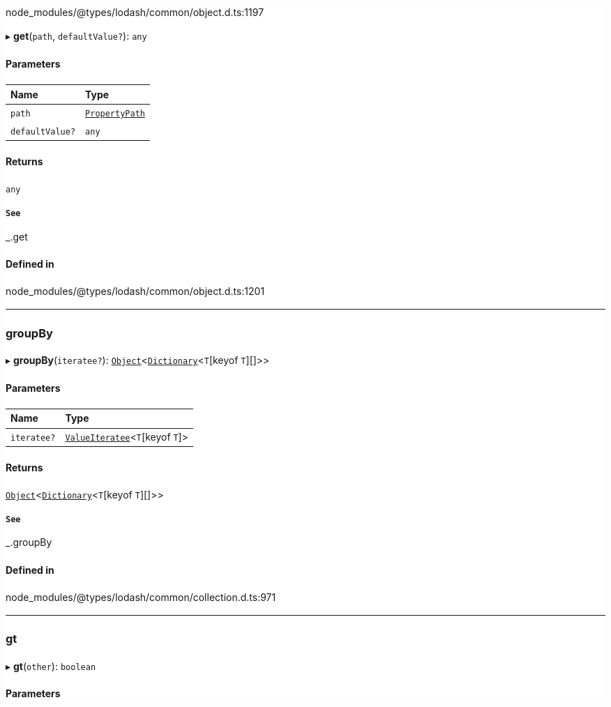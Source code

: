 node_modules/@types/lodash/common/object.d.ts:1197

▸ **get**(`path`, `defaultValue?`): `any`

#### Parameters

| Name            | Type                                                |
| :-------------- | :-------------------------------------------------- |
| `path`          | [`PropertyPath`](../modules/lodash.md#propertypath) |
| `defaultValue?` | `any`                                               |

#### Returns

`any`

**`See`**

\_.get

#### Defined in

node_modules/@types/lodash/common/object.d.ts:1201

---

### groupBy

▸ **groupBy**(`iteratee?`):
[`Object`](lodash.Object.md)\<[`Dictionary`](lodash.Dictionary.md)\<`T`[keyof `T`][]\>\>

#### Parameters

| Name        | Type                                                                    |
| :---------- | :---------------------------------------------------------------------- |
| `iteratee?` | [`ValueIteratee`](../modules/lodash.md#valueiteratee)\<`T`[keyof `T`]\> |

#### Returns

[`Object`](lodash.Object.md)\<[`Dictionary`](lodash.Dictionary.md)\<`T`[keyof `T`][]\>\>

**`See`**

\_.groupBy

#### Defined in

node_modules/@types/lodash/common/collection.d.ts:971

---

### gt

▸ **gt**(`other`): `boolean`

#### Parameters
